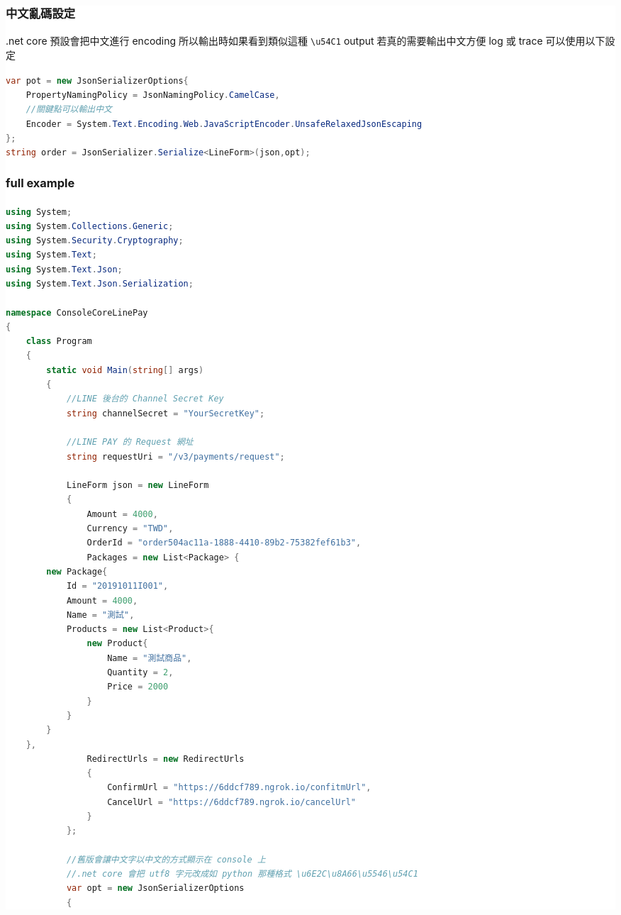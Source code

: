 ### 中文亂碼設定
.net core 預設會把中文進行 encoding 所以輸出時如果看到類似這種 `\u54C1` output
若真的需要輸出中文方便 log 或 trace 可以使用以下設定
``` csharp
var pot = new JsonSerializerOptions{
	PropertyNamingPolicy = JsonNamingPolicy.CamelCase,
	//關鍵點可以輸出中文
	Encoder = System.Text.Encoding.Web.JavaScriptEncoder.UnsafeRelaxedJsonEscaping
};
string order = JsonSerializer.Serialize<LineForm>(json,opt);
```

### full example
``` csharp
using System;
using System.Collections.Generic;
using System.Security.Cryptography;
using System.Text;
using System.Text.Json;
using System.Text.Json.Serialization;

namespace ConsoleCoreLinePay
{
    class Program
    {
        static void Main(string[] args)
        {
            //LINE 後台的 Channel Secret Key
            string channelSecret = "YourSecretKey";

            //LINE PAY 的 Request 網址
            string requestUri = "/v3/payments/request";

            LineForm json = new LineForm
            {
                Amount = 4000,
                Currency = "TWD",
                OrderId = "order504ac11a-1888-4410-89b2-75382fef61b3",
                Packages = new List<Package> {
        new Package{
            Id = "20191011I001",
            Amount = 4000,
            Name = "測試",
            Products = new List<Product>{
                new Product{
                    Name = "測試商品",
                    Quantity = 2,
                    Price = 2000
                }
            }
        }
    },
                RedirectUrls = new RedirectUrls
                {
                    ConfirmUrl = "https://6ddcf789.ngrok.io/confitmUrl",
                    CancelUrl = "https://6ddcf789.ngrok.io/cancelUrl"
                }
            };

            //舊版會讓中文字以中文的方式顯示在 console 上
            //.net core 會把 utf8 字元改成如 python 那種格式 \u6E2C\u8A66\u5546\u54C1
            var opt = new JsonSerializerOptions
            {
```